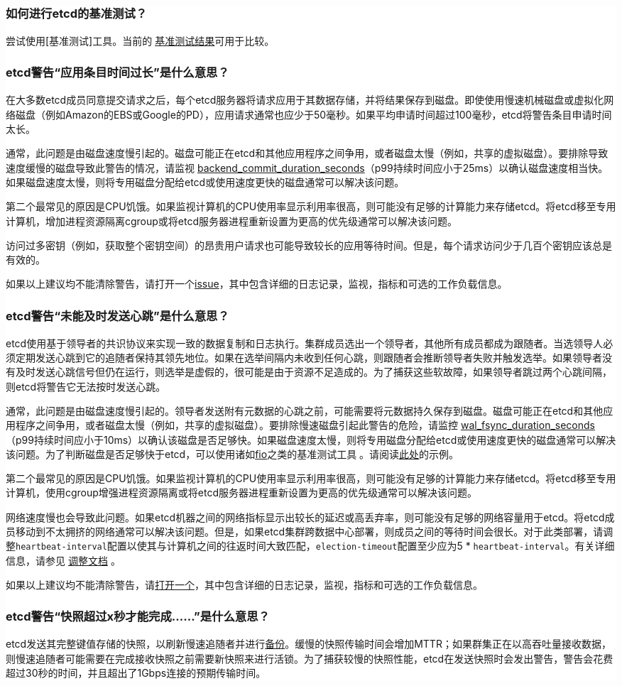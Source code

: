 ### 如何进行etcd的基准测试？

尝试使用[基准测试]工具。当前的 [基准测试结果][benchmark-result]可用于比较。

### etcd警告“应用条目时间过长”是什么意思？

在大多数etcd成员同意提交请求之后，每个etcd服务器将请求应用于其数据存储，并将结果保存到磁盘。即使使用慢速机械磁盘或虚拟化网络磁盘（例如Amazon的EBS或Google的PD），应用请求通常也应少于50毫秒。如果平均申请时间超过100毫秒，etcd将警告条目申请时间太长。

通常，此问题是由磁盘速度慢引起的。磁盘可能正在etcd和其他应用程序之间争用，或者磁盘太慢（例如，共享的虚拟磁盘）。要排除导致速度缓慢的磁盘导致此警告的情况，请监视  [backend_commit_duration_seconds][backend_commit_metrics]（p99持续时间应小于25ms）以确认磁盘速度相当快。如果磁盘速度太慢，则将专用磁盘分配给etcd或使用速度更快的磁盘通常可以解决该问题。

第二个最常见的原因是CPU饥饿。如果监视计算机的CPU使用率显示利用率很高，则可能没有足够的计算能力来存储etcd。将etcd移至专用计算机，增加进程资源隔离cgroup或将etcd服务器进程重新设置为更高的优先级通常可以解决该问题。

访问过多密钥（例如，获取整个密钥空间）的昂贵用户请求也可能导致较长的应用等待时间。但是，每个请求访问少于几百个密钥应该总是有效的。

如果以上建议均不能清除警告，请打开一个[issue][new_issue]，其中包含详细的日志记录，监视，指标和可选的工作负载信息。

### etcd警告“未能及时发送心跳”是什么意思？

etcd使用基于领导者的共识协议来实现一致的数据复制和日志执行。集群成员选出一个领导者，其他所有成员都成为跟随者。当选领导人必须定期发送心跳到它的追随者保持其领先地位。如果在选举间隔内未收到任何心跳，则跟随者会推断领导者失败并触发选举。如果领导者没有及时发送心跳信号但仍在运行，则选举是虚假的，很可能是由于资源不足造成的。为了捕获这些软故障，如果领导者跳过两个心跳间隔，则etcd将警告它无法按时发送心跳。

通常，此问题是由磁盘速度慢引起的。领导者发送附有元数据的心跳之前，可能需要将元数据持久保存到磁盘。磁盘可能正在etcd和其他应用程序之间争用，或者磁盘太慢（例如，共享的虚拟磁盘）。要排除慢速磁盘引起此警告的危险，请监控  [wal_fsync_duration_seconds][wal_fsync_duration_seconds]（p99持续时间应小于10ms）以确认该磁盘是否足够快。如果磁盘速度太慢，则将专用磁盘分配给etcd或使用速度更快的磁盘通常可以解决该问题。为了判断磁盘是否足够快于etcd，可以使用诸如[fio][fio]之类的基准测试工具 。请阅读[此处][fio-blog-post]的示例。

第二个最常见的原因是CPU饥饿。如果监视计算机的CPU使用率显示利用率很高，则可能没有足够的计算能力来存储etcd。将etcd移至专用计算机，使用cgroup增强进程资源隔离或将etcd服务器进程重新设置为更高的优先级通常可以解决该问题。

网络速度慢也会导致此问题。如果etcd机器之间的网络指标显示出较长的延迟或高丢弃率，则可能没有足够的网络容量用于etcd。将etcd成员移动到不太拥挤的网络通常可以解决该问题。但是，如果etcd集群跨数据中心部署，则成员之间的等待时间会很长。对于此类部署，请调整`heartbeat-interval`配置以使其与计算机之间的往返时间大致匹配，`election-timeout`配置至少应为5 * `heartbeat-interval`。有关详细信息，请参见 [调整文档][tuning] 。

如果以上建议均不能清除警告，请[打开一个][new_issue]，其中包含详细的日志记录，监视，指标和可选的工作负载信息。

### etcd警告“快照超过x秒才能完成……”是什么意思？

etcd发送其完整键值存储的快照，以刷新慢速追随者并进行[备份][backup]。缓慢的快照传输时间会增加MTTR；如果群集正在以高吞吐量接收数据，则慢速追随者可能需要在完成接收快照之前需要新快照来进行活锁。为了捕获较慢的快照性能，etcd在发送快照时会发出警告，警告会花费超过30秒的时间，并且超出了1Gbps连接的预期传输时间。

[hardware-setup]: op-guide/hardware.md
[supported-platform]: op-guide/supported-platform.md
[wal_fsync_duration_seconds]: metrics#disk
[tuning]: tuning.md
[new_issue]: https://github.com/etcd-io/etcd/issues/new
[backend_commit_metrics]: metrics.md#disk
[raft]: https://raft.github.io/raft.pdf
[backup]: op-guide/recovery.md#snapshotting-the-keyspace
[chubby]: http://static.googleusercontent.com/media/research.google.com/en//archive/chubby-osdi06.pdf
[runtime reconfiguration]: op-guide/runtime-configuration
[benchmark]: https://github.com/coreos/etcd/tree/master/tools/benchmark
[benchmark-result]: op-guide/performance
[api-mvcc]: learning/api.md#revisions
[maintenance-compact]:  op-guide/maintenance.md#history-compaction-v3-api-key-value-database
[maintenance-defragment]: op-guide/maintenance.md#defragmentation
[maintenance-disarm]: https://github.com/etcd-io/etcd/blob/master/etcdctl/README.md#alarm-disarm
[fio]: https://github.com/axboe/fio
[fio-blog-post]: https://www.ibm.com/cloud/blog/using-fio-to-tell-whether-your-storage-is-fast-enough-for-etcd
